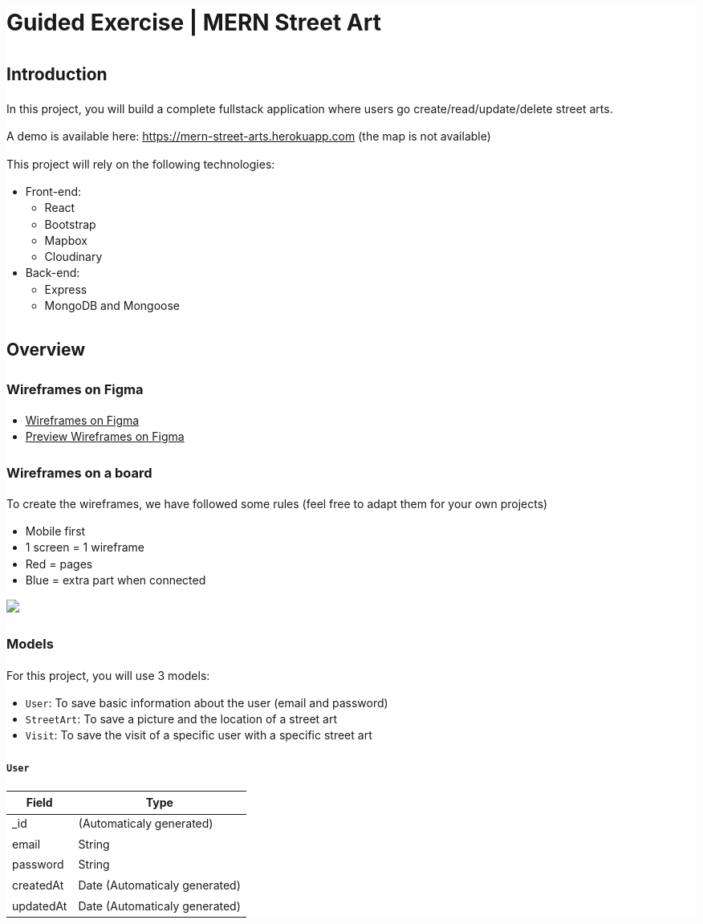 # Guided Exercise | MERN Street Art

## Introduction

In this project, you will build a complete fullstack application where users go create/read/update/delete street arts.

A demo is available here: https://mern-street-arts.herokuapp.com (the map is not available)

This project will rely on the following technologies: 
- Front-end:
  - React
  - Bootstrap
  - Mapbox
  - Cloudinary
- Back-end:
  - Express
  - MongoDB and Mongoose


## Overview

### Wireframes on Figma
- [Wireframes on Figma](https://www.figma.com/file/ThXTvVPZaJz53bjMdURF3t/MERN-Street-Art?node-id=0%3A1)
- [Preview Wireframes on Figma](https://www.figma.com/proto/ThXTvVPZaJz53bjMdURF3t/MERN-Street-Art?node-id=15%3A28&scaling=scale-down)

### Wireframes on a board

To create the wireframes, we have followed some rules (feel free to adapt them for your own projects)
- Mobile first
- 1 screen = 1 wireframe
- Red = pages
- Blue = extra part when connected

![](./assets/wireframes.png)

### Models

For this project, you will use 3 models:
- `User`: To save basic information about the user (email and password)
- `StreetArt`: To save a picture and the location of a street art
- `Visit`: To save the visit of a specific user with a specific street art

#### `User`
Field     | Type
----------|------------------------------
_id       | (Automaticaly generated)
email     | String
password  | String
createdAt | Date (Automaticaly generated)
updatedAt | Date (Automaticaly generated)
